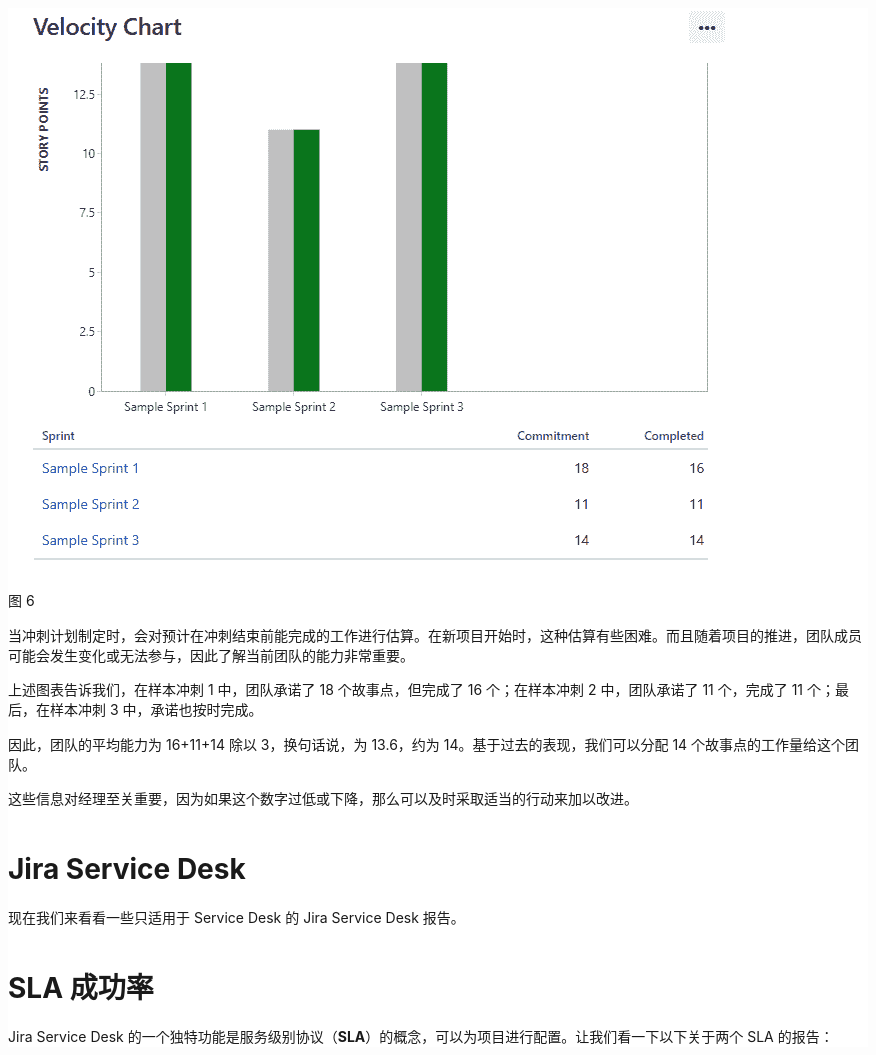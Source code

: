 ![](img/15a237df-c356-4e20-8f54-22d0ef34dcb7.png)

图 6

当冲刺计划制定时，会对预计在冲刺结束前能完成的工作进行估算。在新项目开始时，这种估算有些困难。而且随着项目的推进，团队成员可能会发生变化或无法参与，因此了解当前团队的能力非常重要。

上述图表告诉我们，在样本冲刺 1 中，团队承诺了 18 个故事点，但完成了 16 个；在样本冲刺 2 中，团队承诺了 11 个，完成了 11 个；最后，在样本冲刺 3 中，承诺也按时完成。

因此，团队的平均能力为 16+11+14 除以 3，换句话说，为 13.6，约为 14。基于过去的表现，我们可以分配 14 个故事点的工作量给这个团队。

这些信息对经理至关重要，因为如果这个数字过低或下降，那么可以及时采取适当的行动来加以改进。

# Jira Service Desk

现在我们来看看一些只适用于 Service Desk 的 Jira Service Desk 报告。

# SLA 成功率

Jira Service Desk 的一个独特功能是服务级别协议（**SLA**）的概念，可以为项目进行配置。让我们看一下以下关于两个 SLA 的报告：
